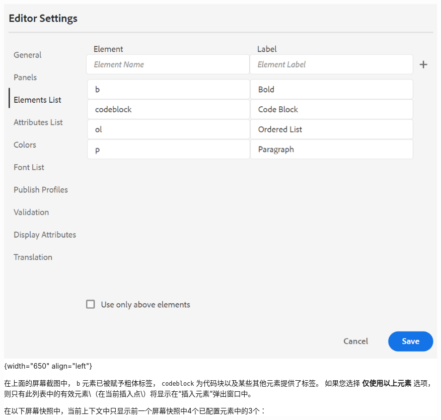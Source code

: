   ![](images/editor-setting-element-list.png){width="650" align="left"}

在上面的屏幕截图中， `b` 元素已被赋予粗体标签， `codeblock` 为代码块以及某些其他元素提供了标签。 如果您选择 **仅使用以上元素** 选项，则只有此列表中的有效元素\（在当前插入点\）将显示在“插入元素”弹出窗口中。

在以下屏幕快照中，当前上下文中只显示前一个屏幕快照中4个已配置元素中的3个：
